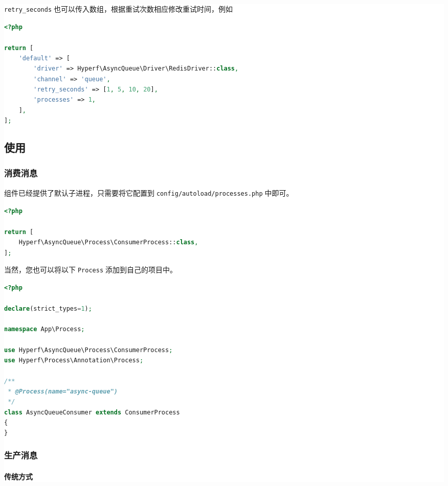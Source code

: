 `retry_seconds` 也可以传入数组，根据重试次数相应修改重试时间，例如

```php
<?php

return [
    'default' => [
        'driver' => Hyperf\AsyncQueue\Driver\RedisDriver::class,
        'channel' => 'queue',
        'retry_seconds' => [1, 5, 10, 20],
        'processes' => 1,
    ],
];

```

## 使用

### 消费消息

组件已经提供了默认子进程，只需要将它配置到 `config/autoload/processes.php` 中即可。

```php
<?php

return [
    Hyperf\AsyncQueue\Process\ConsumerProcess::class,
];

```

当然，您也可以将以下 `Process` 添加到自己的项目中。

```php
<?php

declare(strict_types=1);

namespace App\Process;

use Hyperf\AsyncQueue\Process\ConsumerProcess;
use Hyperf\Process\Annotation\Process;

/**
 * @Process(name="async-queue")
 */
class AsyncQueueConsumer extends ConsumerProcess
{
}
```

### 生产消息

#### 传统方式
